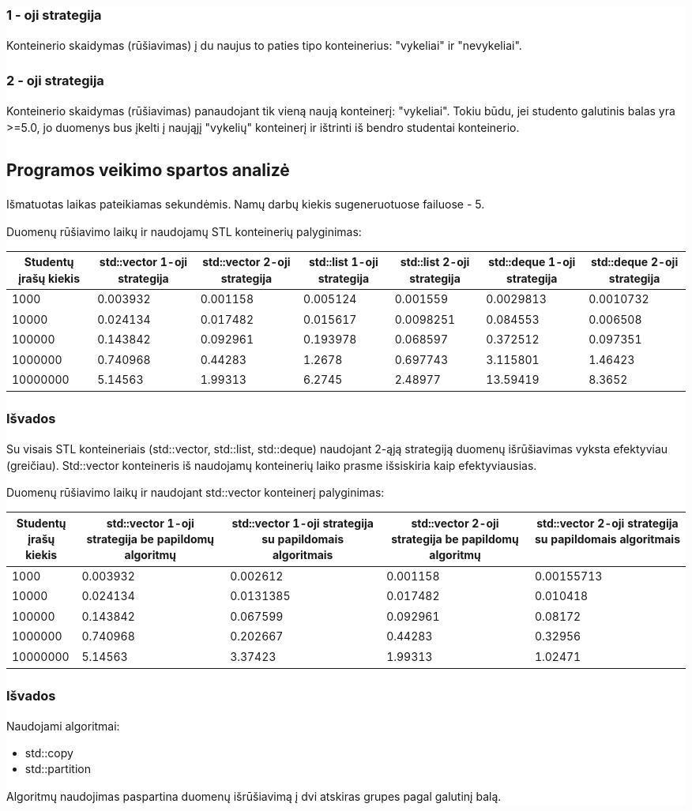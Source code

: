 ### 1 - oji strategija 
Konteinerio skaidymas (rūšiavimas) į du naujus to paties tipo konteinerius: "vykeliai" ir "nevykeliai".

### 2 - oji strategija  
Konteinerio skaidymas (rūšiavimas) panaudojant tik vieną naują konteinerį: "vykeliai". Tokiu būdu, jei studento galutinis balas yra >=5.0, jo duomenys bus įkelti į naująjį "vykelių" konteinerį ir ištrinti iš bendro studentai konteinerio.

## Programos veikimo spartos analizė

Išmatuotas laikas pateikiamas sekundėmis. Namų darbų kiekis sugeneruotuose failuose - 5.

Duomenų rūšiavimo laikų ir naudojamų STL konteinerių palyginimas:

| Studentų įrašų kiekis | std::vector 1-oji strategija | std::vector 2-oji strategija | std::list 1-oji strategija | std::list 2-oji strategija | std::deque 1-oji strategija | std::deque 2-oji strategija |
| ------------- | ------------- | ------------- | ------------- | ------------- | ------------- | ------------- |
| 1000  | 0.003932 | 0.001158 | 0.005124 | 0.001559 | 0.0029813 | 0.0010732 |
| 10000  | 0.024134 | 0.017482 | 0.015617 | 0.0098251 | 0.084553  |  0.006508 |
| 100000 | 0.143842  | 0.092961 | 0.193978 | 0.068597 | 0.372512 | 0.097351 |
| 1000000  | 0.740968 | 0.44283 | 1.2678 | 0.697743 | 3.115801 | 1.46423 |
| 10000000 | 5.14563  | 1.99313 | 6.2745 | 2.48977 | 13.59419 | 8.3652 |

### Išvados
Su visais STL konteineriais (std::vector, std::list, std::deque) naudojant 2-ąją strategiją duomenų išrūšiavimas vyksta efektyviau (greičiau). Std::vector konteineris iš naudojamų konteinerių laiko prasme išsiskiria kaip efektyviausias. 

Duomenų rūšiavimo laikų ir naudojant std::vector konteinerį palyginimas:

| Studentų įrašų kiekis | std::vector 1-oji strategija be papildomų algoritmų | std::vector 1-oji strategija su papildomais algoritmais | std::vector 2-oji strategija be papildomų algoritmų | std::vector 2-oji strategija su papildomais algoritmais |
| ------------- | ------------- | ------------- | ------------- | ------------- | 
| 1000  | 0.003932 | 0.002612 | 0.001158 | 0.00155713 |
| 10000  | 0.024134 | 0.0131385 | 0.017482 | 0.010418 | 
| 100000 | 0.143842  | 0.067599 | 0.092961 | 0.08172 |
| 1000000  | 0.740968 | 0.202667 |  0.44283  | 0.32956 |
| 10000000 | 5.14563  | 3.37423 | 1.99313  | 1.02471 |

### Išvados
Naudojami algoritmai:
* std::copy
* std::partition


Algoritmų naudojimas paspartina duomenų išrūšiavimą į dvi atskiras grupes pagal galutinį balą.

